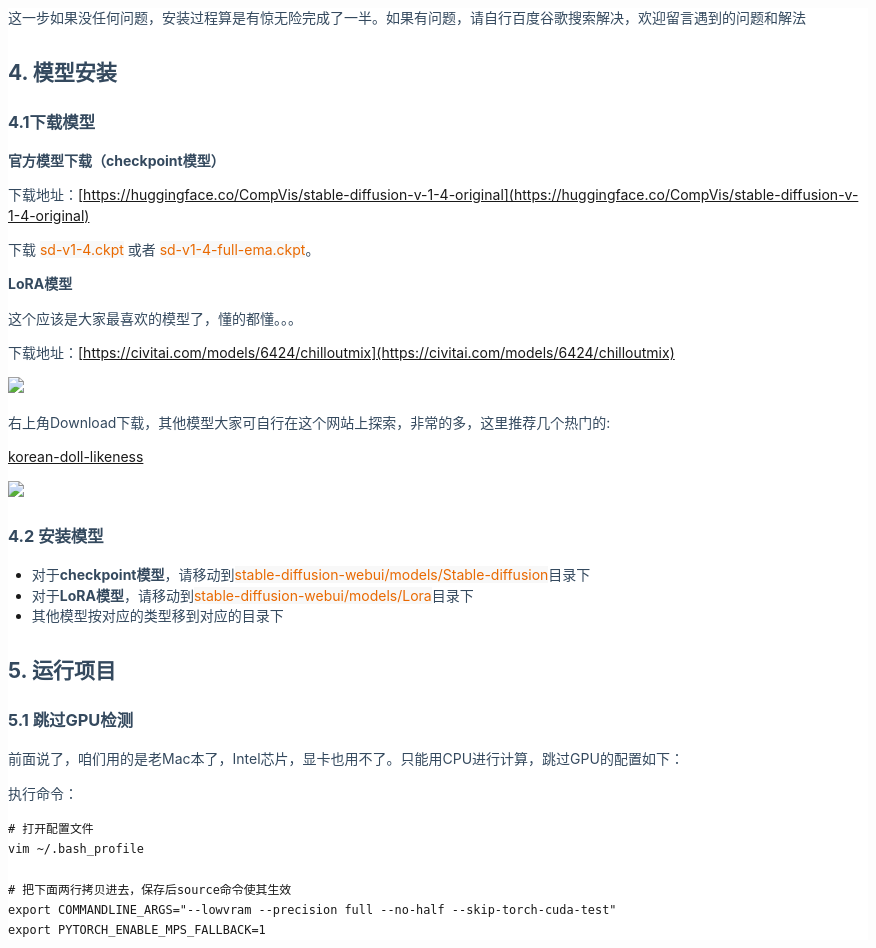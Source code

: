 <font style="color:rgb(52, 73, 94);">这一步如果没任何问题，安装过程算是有惊无险完成了一半。如果有问题，请自行百度谷歌搜索解决，欢迎留言遇到的问题和解法</font>

## <font style="color:rgb(52, 73, 94);">4. 模型安装</font>
### <font style="color:rgb(52, 73, 94);">4.1下载模型</font>
**<font style="color:rgb(52, 73, 94);">官方模型下载（checkpoint模型）</font>**

<font style="color:rgb(52, 73, 94);">下载地址：</font>[https://huggingface.co/CompVis/stable-diffusion-v-1-4-original](https://huggingface.co/CompVis/stable-diffusion-v-1-4-original)

<font style="color:rgb(52, 73, 94);">下载</font><font style="color:rgb(52, 73, 94);"> </font><font style="color:rgb(233, 105, 0);background-color:rgb(248, 248, 248);">sd-v1-4.ckpt</font><font style="color:rgb(52, 73, 94);"> </font><font style="color:rgb(52, 73, 94);">或者</font><font style="color:rgb(52, 73, 94);"> </font><font style="color:rgb(233, 105, 0);background-color:rgb(248, 248, 248);">sd-v1-4-full-ema.ckpt</font><font style="color:rgb(52, 73, 94);">。</font>

**<font style="color:rgb(52, 73, 94);">LoRA模型</font>**

<font style="color:rgb(52, 73, 94);">这个应该是大家最喜欢的模型了，懂的都懂。。。</font>

<font style="color:rgb(52, 73, 94);">下载地址：</font>[https://civitai.com/models/6424/chilloutmix](https://civitai.com/models/6424/chilloutmix)

![](https://cdn.nlark.com/yuque/0/2023/png/406504/1689125035120-06c36b90-e139-4de9-947a-29ba8fc1262a.png)

<font style="color:rgb(52, 73, 94);">右上角Download下载，其他模型大家可自行在这个网站上探索，非常的多，这里推荐几个热门的:</font>

[korean-doll-likeness](https://civitai.com/models/7448/korean-doll-likeness)

![](https://cdn.nlark.com/yuque/0/2023/png/406504/1689125034937-985848ab-7882-4352-bd82-76d271ee3db8.png)

### <font style="color:rgb(52, 73, 94);">4.2 安装模型</font>
+ <font style="color:rgb(52, 73, 94);">对于</font>**<font style="color:rgb(52, 73, 94);">checkpoint模型</font>**<font style="color:rgb(52, 73, 94);">，请移动到</font><font style="color:rgb(233, 105, 0);background-color:rgb(248, 248, 248);">stable-diffusion-webui/models/Stable-diffusion</font><font style="color:rgb(52, 73, 94);">⽬录下</font>
+ <font style="color:rgb(52, 73, 94);">对于</font>**<font style="color:rgb(52, 73, 94);">LoRA模型</font>**<font style="color:rgb(52, 73, 94);">，请移动到</font><font style="color:rgb(233, 105, 0);background-color:rgb(248, 248, 248);">stable-diffusion-webui/models/Lora</font><font style="color:rgb(52, 73, 94);">目录下</font>
+ <font style="color:rgb(52, 73, 94);">其他模型按对应的类型移到对应的目录下</font>

## <font style="color:rgb(52, 73, 94);">5. 运行项目</font>
### <font style="color:rgb(52, 73, 94);">5.1 跳过GPU检测</font>
<font style="color:rgb(52, 73, 94);">前面说了，咱们用的是老Mac本了，Intel芯片，显卡也用不了。只能用CPU进行计算，跳过GPU的配置如下：</font>

<font style="color:rgb(52, 73, 94);">执行命令：</font>

```shell
# 打开配置文件
vim ~/.bash_profile

# 把下面两行拷贝进去，保存后source命令使其生效
export COMMANDLINE_ARGS="--lowvram --precision full --no-half --skip-torch-cuda-test"
export PYTORCH_ENABLE_MPS_FALLBACK=1
```
